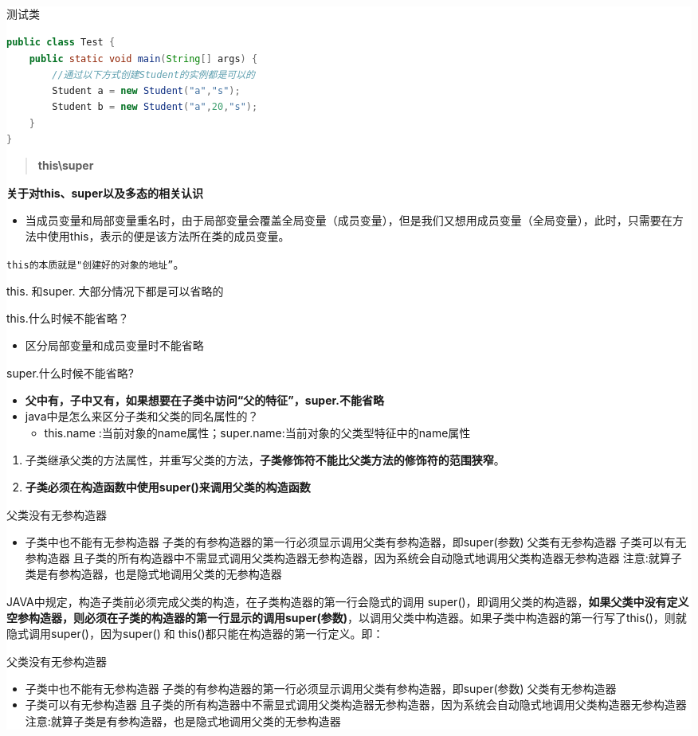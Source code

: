 测试类

```java
public class Test {
  	public static void main(String[] args) {
      	//通过以下方式创建Student的实例都是可以的
      	Student a = new Student("a","s");
        Student b = new Student("a",20,"s");
    }
}
```



> **this\super**

**关于对this、super以及多态的相关认识**

+ 当成员变量和局部变量重名时，由于局部变量会覆盖全局变量（成员变量），但是我们又想用成员变量（全局变量），此时，只需要在方法中使用this，表示的便是该方法所在类的成员变量。

`this的本质就是"创建好的对象的地址”`。

this. 和super. 大部分情况下都是可以省略的

this.什么时候不能省略？

+ 区分局部变量和成员变量时不能省略

super.什么时候不能省略?

+ **父中有，子中又有，如果想要在子类中访问“父的特征”，super.不能省略**
+ java中是怎么来区分子类和父类的同名属性的？
	+ this.name :当前对象的name属性；super.name:当前对象的父类型特征中的name属性

1. 子类继承父类的方法属性，并重写父类的方法，**子类修饰符不能比父类方法的修饰符的范围狭窄**。

2. **子类必须在构造函数中使用super()来调用父类的构造函数**

父类没有无参构造器

+ 子类中也不能有无参构造器
	子类的有参构造器的第一行必须显示调用父类有参构造器，即super(参数)
	父类有无参构造器
	子类可以有无参构造器
	且子类的所有构造器中不需显式调用父类构造器无参构造器，因为系统会自动隐式地调用父类构造器无参构造器
	注意:就算子类是有参构造器，也是隐式地调用父类的无参构造器



JAVA中规定，构造子类前必须完成父类的构造，在子类构造器的第一行会隐式的调用 super()，即调用父类的构造器，**如果父类中没有定义空参构造器，则必须在子类的构造器的第一行显示的调用super(参数)**，以调用父类中构造器。如果子类中构造器的第一行写了this()，则就隐式调用super()，因为super() 和 this()都只能在构造器的第一行定义。即：

父类没有无参构造器

+ 子类中也不能有无参构造器
	子类的有参构造器的第一行必须显示调用父类有参构造器，即super(参数)
	父类有无参构造器
+ 子类可以有无参构造器
	且子类的所有构造器中不需显式调用父类构造器无参构造器，因为系统会自动隐式地调用父类构造器无参构造器
	注意:就算子类是有参构造器，也是隐式地调用父类的无参构造器
